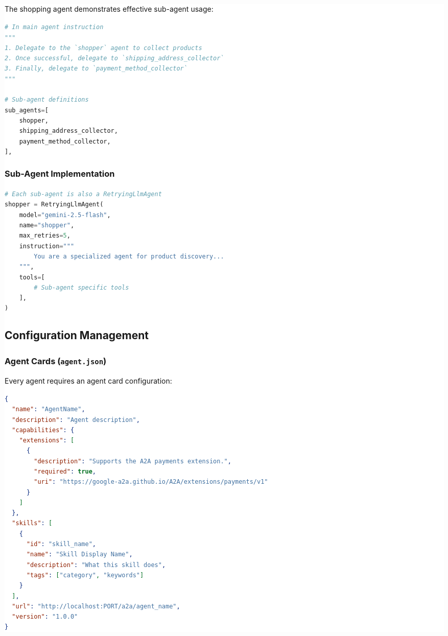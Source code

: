 The shopping agent demonstrates effective sub-agent usage:

```python
# In main agent instruction
"""
1. Delegate to the `shopper` agent to collect products
2. Once successful, delegate to `shipping_address_collector`
3. Finally, delegate to `payment_method_collector`
"""

# Sub-agent definitions
sub_agents=[
    shopper,
    shipping_address_collector,
    payment_method_collector,
],
```

### Sub-Agent Implementation
```python
# Each sub-agent is also a RetryingLlmAgent
shopper = RetryingLlmAgent(
    model="gemini-2.5-flash",
    name="shopper",
    max_retries=5,
    instruction="""
        You are a specialized agent for product discovery...
    """,
    tools=[
        # Sub-agent specific tools
    ],
)
```

## Configuration Management

### Agent Cards (`agent.json`)
Every agent requires an agent card configuration:

```json
{
  "name": "AgentName",
  "description": "Agent description",
  "capabilities": {
    "extensions": [
      {
        "description": "Supports the A2A payments extension.",
        "required": true,
        "uri": "https://google-a2a.github.io/A2A/extensions/payments/v1"
      }
    ]
  },
  "skills": [
    {
      "id": "skill_name",
      "name": "Skill Display Name",
      "description": "What this skill does",
      "tags": ["category", "keywords"]
    }
  ],
  "url": "http://localhost:PORT/a2a/agent_name",
  "version": "1.0.0"
}
```

